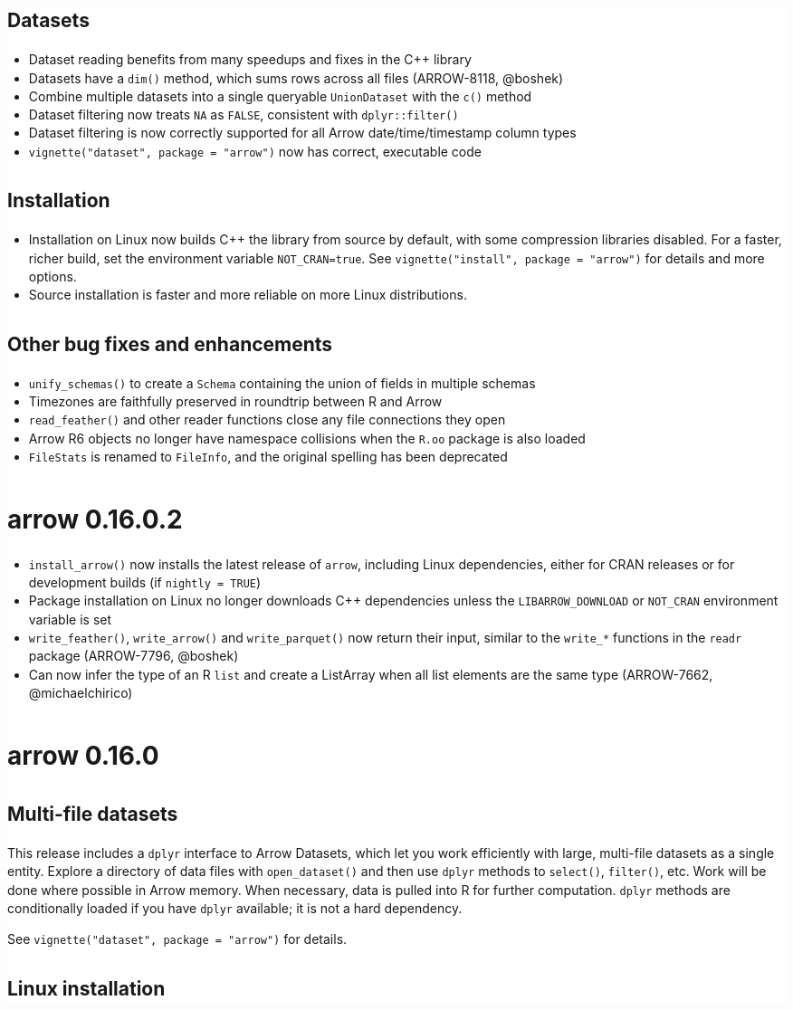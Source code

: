 ## Datasets

* Dataset reading benefits from many speedups and fixes in the C++ library
* Datasets have a `dim()` method, which sums rows across all files (ARROW-8118, @boshek)
* Combine multiple datasets into a single queryable `UnionDataset` with the `c()` method
* Dataset filtering now treats `NA` as `FALSE`, consistent with `dplyr::filter()`
* Dataset filtering is now correctly supported for all Arrow date/time/timestamp column types
* `vignette("dataset", package = "arrow")` now has correct, executable code

## Installation

* Installation on Linux now builds C++ the library from source by default, with some compression libraries disabled. For a faster, richer build, set the environment variable `NOT_CRAN=true`. See `vignette("install", package = "arrow")` for details and more options.
* Source installation is faster and more reliable on more Linux distributions.

## Other bug fixes and enhancements

* `unify_schemas()` to create a `Schema` containing the union of fields in multiple schemas
* Timezones are faithfully preserved in roundtrip between R and Arrow
* `read_feather()` and other reader functions close any file connections they open
* Arrow R6 objects no longer have namespace collisions when the `R.oo` package is also loaded
* `FileStats` is renamed to `FileInfo`, and the original spelling has been deprecated

# arrow 0.16.0.2

* `install_arrow()` now installs the latest release of `arrow`, including Linux dependencies, either for CRAN releases or for development builds (if `nightly = TRUE`)
* Package installation on Linux no longer downloads C++ dependencies unless the `LIBARROW_DOWNLOAD` or `NOT_CRAN` environment variable is set
* `write_feather()`, `write_arrow()` and `write_parquet()` now return their input,
similar to the `write_*` functions in the `readr` package (ARROW-7796, @boshek)
* Can now infer the type of an R `list` and create a ListArray when all list elements are the same type (ARROW-7662, @michaelchirico)

# arrow 0.16.0

## Multi-file datasets

This release includes a `dplyr` interface to Arrow Datasets,
which let you work efficiently with large, multi-file datasets as a single entity.
Explore a directory of data files with `open_dataset()` and then use `dplyr` methods to `select()`, `filter()`, etc. Work will be done where possible in Arrow memory. When necessary, data is pulled into R for further computation. `dplyr` methods are conditionally loaded if you have `dplyr` available; it is not a hard dependency.

See `vignette("dataset", package = "arrow")` for details.

## Linux installation

